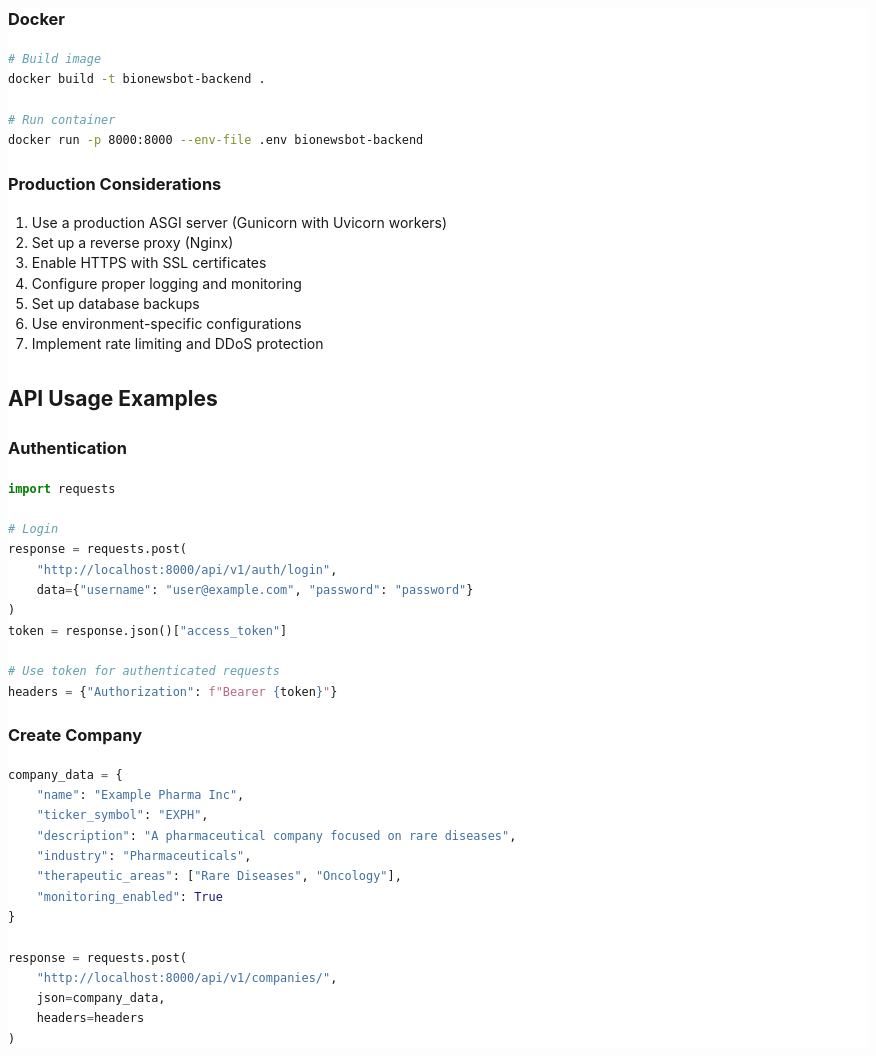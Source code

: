 ### Docker

```bash
# Build image
docker build -t bionewsbot-backend .

# Run container
docker run -p 8000:8000 --env-file .env bionewsbot-backend
```

### Production Considerations

1. Use a production ASGI server (Gunicorn with Uvicorn workers)
2. Set up a reverse proxy (Nginx)
3. Enable HTTPS with SSL certificates
4. Configure proper logging and monitoring
5. Set up database backups
6. Use environment-specific configurations
7. Implement rate limiting and DDoS protection

## API Usage Examples

### Authentication

```python
import requests

# Login
response = requests.post(
    "http://localhost:8000/api/v1/auth/login",
    data={"username": "user@example.com", "password": "password"}
)
token = response.json()["access_token"]

# Use token for authenticated requests
headers = {"Authorization": f"Bearer {token}"}
```

### Create Company

```python
company_data = {
    "name": "Example Pharma Inc",
    "ticker_symbol": "EXPH",
    "description": "A pharmaceutical company focused on rare diseases",
    "industry": "Pharmaceuticals",
    "therapeutic_areas": ["Rare Diseases", "Oncology"],
    "monitoring_enabled": True
}

response = requests.post(
    "http://localhost:8000/api/v1/companies/",
    json=company_data,
    headers=headers
)
```
